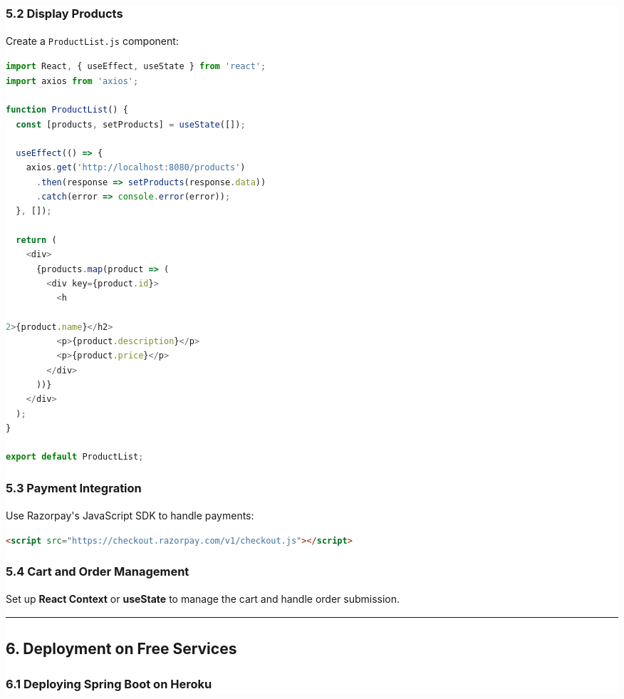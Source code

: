 ### **5.2 Display Products**

Create a `ProductList.js` component:

```javascript
import React, { useEffect, useState } from 'react';
import axios from 'axios';

function ProductList() {
  const [products, setProducts] = useState([]);

  useEffect(() => {
    axios.get('http://localhost:8080/products')
      .then(response => setProducts(response.data))
      .catch(error => console.error(error));
  }, []);

  return (
    <div>
      {products.map(product => (
        <div key={product.id}>
          <h

2>{product.name}</h2>
          <p>{product.description}</p>
          <p>{product.price}</p>
        </div>
      ))}
    </div>
  );
}

export default ProductList;
```

### **5.3 Payment Integration**

Use Razorpay's JavaScript SDK to handle payments:

```html
<script src="https://checkout.razorpay.com/v1/checkout.js"></script>
```

### **5.4 Cart and Order Management**

Set up **React Context** or **useState** to manage the cart and handle order submission.

---

## **6. Deployment on Free Services**

### **6.1 Deploying Spring Boot on Heroku**
